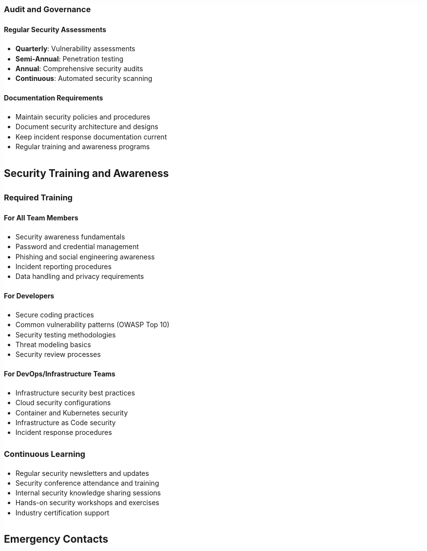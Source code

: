 ### Audit and Governance

#### Regular Security Assessments

- **Quarterly**: Vulnerability assessments
- **Semi-Annual**: Penetration testing
- **Annual**: Comprehensive security audits
- **Continuous**: Automated security scanning

#### Documentation Requirements

- Maintain security policies and procedures
- Document security architecture and designs
- Keep incident response documentation current
- Regular training and awareness programs

## Security Training and Awareness

### Required Training

#### For All Team Members

- Security awareness fundamentals
- Password and credential management
- Phishing and social engineering awareness
- Incident reporting procedures
- Data handling and privacy requirements

#### For Developers

- Secure coding practices
- Common vulnerability patterns (OWASP Top 10)
- Security testing methodologies
- Threat modeling basics
- Security review processes

#### For DevOps/Infrastructure Teams

- Infrastructure security best practices
- Cloud security configurations
- Container and Kubernetes security
- Infrastructure as Code security
- Incident response procedures

### Continuous Learning

- Regular security newsletters and updates
- Security conference attendance and training
- Internal security knowledge sharing sessions
- Hands-on security workshops and exercises
- Industry certification support

## Emergency Contacts
